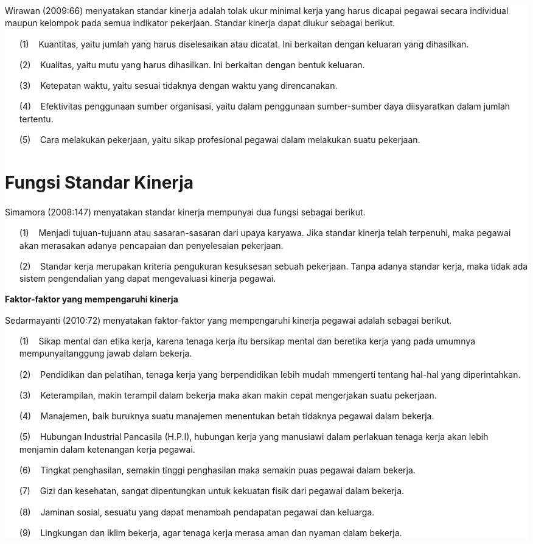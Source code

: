 <p><span class="font5">Wirawan (2009:66) menyatakan standar kinerja adalah tolak ukur minimal kerja yang harus dicapai pegawai secara individual maupun kelompok pada semua indikator pekerjaan. Standar kinerja dapat diukur sebagai berikut.</span></p>
<ul style="list-style:none;"><li>
<p><span class="font5">(1) &nbsp;&nbsp;&nbsp;Kuantitas, yaitu jumlah yang harus diselesaikan atau dicatat. Ini berkaitan dengan keluaran yang dihasilkan.</span></p></li>
<li>
<p><span class="font5">(2) &nbsp;&nbsp;&nbsp;Kualitas, yaitu mutu yang harus dihasilkan. Ini berkaitan dengan bentuk keluaran.</span></p></li>
<li>
<p><span class="font5">(3) &nbsp;&nbsp;&nbsp;Ketepatan waktu, yaitu sesuai tidaknya dengan waktu yang direncanakan.</span></p></li>
<li>
<p><span class="font5">(4) &nbsp;&nbsp;&nbsp;Efektivitas penggunaan sumber organisasi, yaitu dalam penggunaan sumber-sumber daya diisyaratkan dalam jumlah tertentu.</span></p></li>
<li>
<p><span class="font5">(5) &nbsp;&nbsp;&nbsp;Cara melakukan pekerjaan, yaitu sikap profesional pegawai dalam melakukan suatu pekerjaan.</span></p></li></ul>
<h1><a name="bookmark10"></a><span class="font5" style="font-weight:bold;"><a name="bookmark11"></a>Fungsi Standar Kinerja</span></h1>
<p><span class="font5">Simamora (2008:147) menyatakan standar kinerja mempunyai dua fungsi sebagai berikut.</span></p>
<ul style="list-style:none;"><li>
<p><span class="font5">(1) &nbsp;&nbsp;&nbsp;Menjadi tujuan-tujuann atau sasaran-sasaran dari upaya karyawa. Jika standar kinerja telah terpenuhi, maka pegawai akan merasakan adanya pencapaian dan penyelesaian pekerjaan.</span></p></li>
<li>
<p><span class="font5">(2) &nbsp;&nbsp;&nbsp;Standar kerja merupakan kriteria pengukuran kesuksesan sebuah pekerjaan. Tanpa adanya standar kerja, maka tidak ada sistem pengendalian yang dapat mengevaluasi kinerja pegawai.</span></p></li></ul>
<p><span class="font5" style="font-weight:bold;">Faktor-faktor yang mempengaruhi kinerja</span></p>
<p><span class="font5">Sedarmayanti (2010:72) menyatakan faktor-faktor yang mempengaruhi kinerja pegawai adalah sebagai berikut.</span></p>
<ul style="list-style:none;"><li>
<p><span class="font5">(1) &nbsp;&nbsp;&nbsp;Sikap mental dan etika kerja, karena tenaga kerja itu bersikap mental dan beretika kerja yang pada umumnya mempunyaitanggung jawab dalam bekerja.</span></p></li>
<li>
<p><span class="font5">(2) &nbsp;&nbsp;&nbsp;Pendidikan dan pelatihan, tenaga kerja yang berpendidikan lebih mudah mmengerti tentang hal-hal yang diperintahkan.</span></p></li>
<li>
<p><span class="font5">(3) &nbsp;&nbsp;&nbsp;Keterampilan, makin terampil dalam bekerja maka akan makin cepat mengerjakan suatu pekerjaan.</span></p></li>
<li>
<p><span class="font5">(4) &nbsp;&nbsp;&nbsp;Manajemen, baik buruknya suatu manajemen menentukan betah tidaknya pegawai dalam bekerja.</span></p></li>
<li>
<p><span class="font5">(5) &nbsp;&nbsp;&nbsp;Hubungan Industrial Pancasila (H.P.I), hubungan kerja yang manusiawi dalam perlakuan tenaga kerja akan lebih menjamin dalam ketenangan kerja pegawai.</span></p></li>
<li>
<p><span class="font5">(6) &nbsp;&nbsp;&nbsp;Tingkat penghasilan, semakin tinggi penghasilan maka semakin puas pegawai dalam bekerja.</span></p></li>
<li>
<p><span class="font5">(7) &nbsp;&nbsp;&nbsp;Gizi dan kesehatan, sangat dipentungkan untuk kekuatan fisik dari pegawai dalam bekerja.</span></p></li>
<li>
<p><span class="font5">(8) &nbsp;&nbsp;&nbsp;Jaminan sosial, sesuatu yang dapat menambah pendapatan pegawai dan keluarga.</span></p></li>
<li>
<p><span class="font5">(9) &nbsp;&nbsp;&nbsp;Lingkungan dan iklim bekerja, agar tenaga kerja merasa aman dan nyaman dalam bekerja.</span></p></li>
<li>